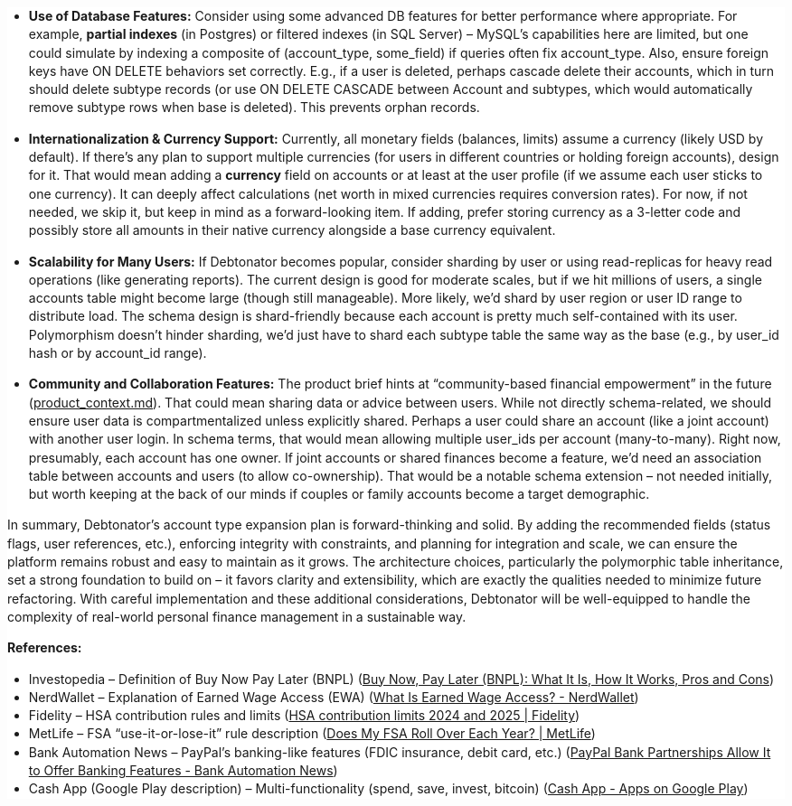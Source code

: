 - **Use of Database Features:** Consider using some advanced DB features for better performance where appropriate. For example, **partial indexes** (in Postgres) or filtered indexes (in SQL Server) – MySQL’s capabilities here are limited, but one could simulate by indexing a composite of (account_type, some_field) if queries often fix account_type. Also, ensure foreign keys have ON DELETE behaviors set correctly. E.g., if a user is deleted, perhaps cascade delete their accounts, which in turn should delete subtype records (or use ON DELETE CASCADE between Account and subtypes, which would automatically remove subtype rows when base is deleted). This prevents orphan records.

- **Internationalization & Currency Support:** Currently, all monetary fields (balances, limits) assume a currency (likely USD by default). If there’s any plan to support multiple currencies (for users in different countries or holding foreign accounts), design for it. That would mean adding a **currency** field on accounts or at least at the user profile (if we assume each user sticks to one currency). It can deeply affect calculations (net worth in mixed currencies requires conversion rates). For now, if not needed, we skip it, but keep in mind as a forward-looking item. If adding, prefer storing currency as a 3-letter code and possibly store all amounts in their native currency alongside a base currency equivalent.

- **Scalability for Many Users:** If Debtonator becomes popular, consider sharding by user or using read-replicas for heavy read operations (like generating reports). The current design is good for moderate scales, but if we hit millions of users, a single accounts table might become large (though still manageable). More likely, we’d shard by user region or user ID range to distribute load. The schema design is shard-friendly because each account is pretty much self-contained with its user. Polymorphism doesn’t hinder sharding, we’d just have to shard each subtype table the same way as the base (e.g., by user_id hash or by account_id range).

- **Community and Collaboration Features:** The product brief hints at “community-based financial empowerment” in the future ([product_context.md](file://file-MdvJqRG6xASrzL7oKL9U9H#:~:text=,based%20debt%20reduction)). That could mean sharing data or advice between users. While not directly schema-related, we should ensure user data is compartmentalized unless explicitly shared. Perhaps a user could share an account (like a joint account) with another user login. In schema terms, that would mean allowing multiple user_ids per account (many-to-many). Right now, presumably, each account has one owner. If joint accounts or shared finances become a feature, we’d need an association table between accounts and users (to allow co-ownership). That would be a notable schema extension – not needed initially, but worth keeping at the back of our minds if couples or family accounts become a target demographic.

In summary, Debtonator’s account type expansion plan is forward-thinking and solid. By adding the recommended fields (status flags, user references, etc.), enforcing integrity with constraints, and planning for integration and scale, we can ensure the platform remains robust and easy to maintain as it grows. The architecture choices, particularly the polymorphic table inheritance, set a strong foundation to build on – it favors clarity and extensibility, which are exactly the qualities needed to minimize future refactoring. With careful implementation and these additional considerations, Debtonator will be well-equipped to handle the complexity of real-world personal finance management in a sustainable way.

**References:**

- Investopedia – Definition of Buy Now Pay Later (BNPL) ([Buy Now, Pay Later (BNPL): What It Is, How It Works, Pros and Cons](https://www.investopedia.com/buy-now-pay-later-5182291#:~:text=What%20Is%20Buy%20Now%2C%20Pay,BNPL))  
- NerdWallet – Explanation of Earned Wage Access (EWA) ([What Is Earned Wage Access? - NerdWallet](https://www.nerdwallet.com/article/loans/personal-loans/what-is-earned-wage-access#:~:text=Earned%20wage%20access%2C%20or%20EWA%2C,as%20part%20of%20their%20benefits))  
- Fidelity – HSA contribution rules and limits ([HSA contribution limits 2024 and 2025 | Fidelity](https://www.fidelity.com/learning-center/smart-money/hsa-contribution-limits#:~:text=,can%20contribute%20an%20additional%20%241%2C000))  
- MetLife – FSA “use-it-or-lose-it” rule description ([Does My FSA Roll Over Each Year? | MetLife](https://www.metlife.com/stories/benefits/does-fsa-roll-over/#:~:text=FSAs%20generally%20have%20a%20strict,1))  
- Bank Automation News – PayPal’s banking-like features (FDIC insurance, debit card, etc.) ([PayPal Bank Partnerships Allow It to Offer Banking Features - Bank Automation News](https://bankautomationnews.com/allposts/payments/paypal-is-offering-banking-features-but-doesnt-have-a-banking-license/#:~:text=Through%20the%20PayPal%20digital%20wallet%2C,according%20to%20the%20WSJ%20article))  
- Cash App (Google Play description) – Multi-functionality (spend, save, invest, bitcoin) ([Cash App - Apps on Google Play](https://play.google.com/store/apps/details?id=com.squareup.cash&hl=en_US#:~:text=Cash%20App%20,bitcoin%20instantly%20with%20Cash%20App))  